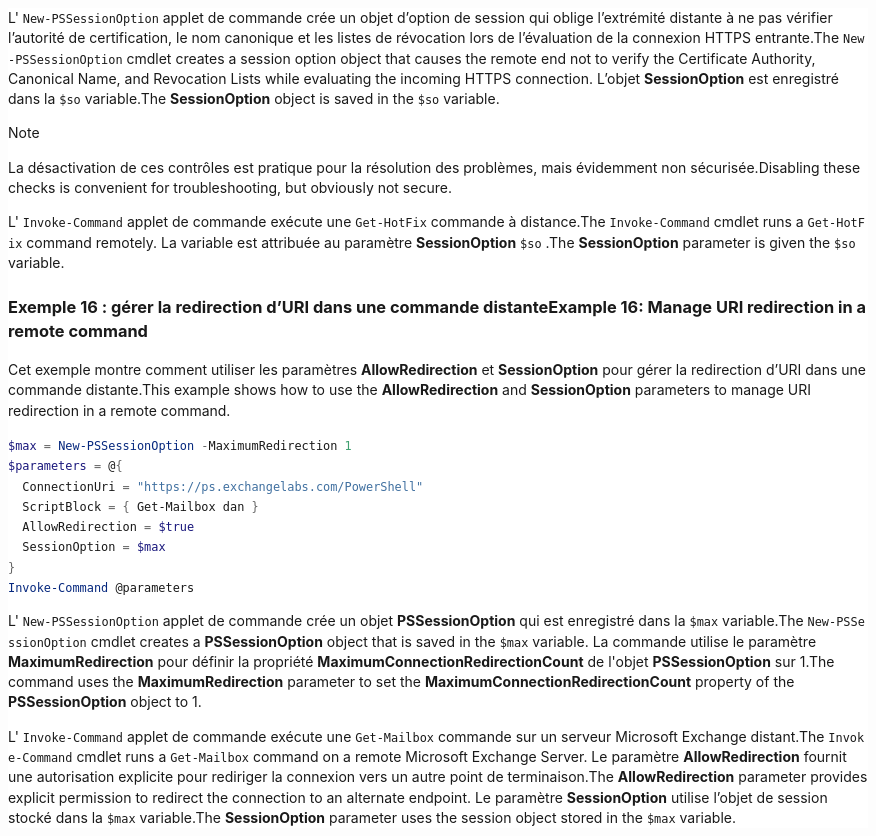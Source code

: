 <span data-ttu-id="997d8-257">L' `New-PSSessionOption` applet de commande crée un objet d’option de session qui oblige l’extrémité distante à ne pas vérifier l’autorité de certification, le nom canonique et les listes de révocation lors de l’évaluation de la connexion HTTPS entrante.</span><span class="sxs-lookup"><span data-stu-id="997d8-257">The `New-PSSessionOption` cmdlet creates a session option object that causes the remote end not to verify the Certificate Authority, Canonical Name, and Revocation Lists while evaluating the incoming HTTPS connection.</span></span> <span data-ttu-id="997d8-258">L’objet **SessionOption** est enregistré dans la `$so` variable.</span><span class="sxs-lookup"><span data-stu-id="997d8-258">The **SessionOption** object is saved in the `$so` variable.</span></span>

> [!NOTE]
> <span data-ttu-id="997d8-259">La désactivation de ces contrôles est pratique pour la résolution des problèmes, mais évidemment non sécurisée.</span><span class="sxs-lookup"><span data-stu-id="997d8-259">Disabling these checks is convenient for troubleshooting, but obviously not secure.</span></span>

<span data-ttu-id="997d8-260">L' `Invoke-Command` applet de commande exécute une `Get-HotFix` commande à distance.</span><span class="sxs-lookup"><span data-stu-id="997d8-260">The `Invoke-Command` cmdlet runs a `Get-HotFix` command remotely.</span></span> <span data-ttu-id="997d8-261">La variable est attribuée au paramètre **SessionOption** `$so` .</span><span class="sxs-lookup"><span data-stu-id="997d8-261">The **SessionOption** parameter is given the `$so` variable.</span></span>

### <span data-ttu-id="997d8-262">Exemple 16 : gérer la redirection d’URI dans une commande distante</span><span class="sxs-lookup"><span data-stu-id="997d8-262">Example 16: Manage URI redirection in a remote command</span></span>

<span data-ttu-id="997d8-263">Cet exemple montre comment utiliser les paramètres **AllowRedirection** et **SessionOption** pour gérer la redirection d’URI dans une commande distante.</span><span class="sxs-lookup"><span data-stu-id="997d8-263">This example shows how to use the **AllowRedirection** and **SessionOption** parameters to manage URI redirection in a remote command.</span></span>

```powershell
$max = New-PSSessionOption -MaximumRedirection 1
$parameters = @{
  ConnectionUri = "https://ps.exchangelabs.com/PowerShell"
  ScriptBlock = { Get-Mailbox dan }
  AllowRedirection = $true
  SessionOption = $max
}
Invoke-Command @parameters
```

<span data-ttu-id="997d8-264">L' `New-PSSessionOption` applet de commande crée un objet **PSSessionOption** qui est enregistré dans la `$max` variable.</span><span class="sxs-lookup"><span data-stu-id="997d8-264">The `New-PSSessionOption` cmdlet creates a **PSSessionOption** object that is saved in the `$max` variable.</span></span> <span data-ttu-id="997d8-265">La commande utilise le paramètre **MaximumRedirection** pour définir la propriété **MaximumConnectionRedirectionCount** de l'objet **PSSessionOption** sur 1.</span><span class="sxs-lookup"><span data-stu-id="997d8-265">The command uses the **MaximumRedirection** parameter to set the **MaximumConnectionRedirectionCount** property of the **PSSessionOption** object to 1.</span></span>

<span data-ttu-id="997d8-266">L' `Invoke-Command` applet de commande exécute une `Get-Mailbox` commande sur un serveur Microsoft Exchange distant.</span><span class="sxs-lookup"><span data-stu-id="997d8-266">The `Invoke-Command` cmdlet runs a `Get-Mailbox` command on a remote Microsoft Exchange Server.</span></span> <span data-ttu-id="997d8-267">Le paramètre **AllowRedirection** fournit une autorisation explicite pour rediriger la connexion vers un autre point de terminaison.</span><span class="sxs-lookup"><span data-stu-id="997d8-267">The **AllowRedirection** parameter provides explicit permission to redirect the connection to an alternate endpoint.</span></span> <span data-ttu-id="997d8-268">Le paramètre **SessionOption** utilise l’objet de session stocké dans la `$max` variable.</span><span class="sxs-lookup"><span data-stu-id="997d8-268">The **SessionOption** parameter uses the session object stored in the `$max` variable.</span></span>
